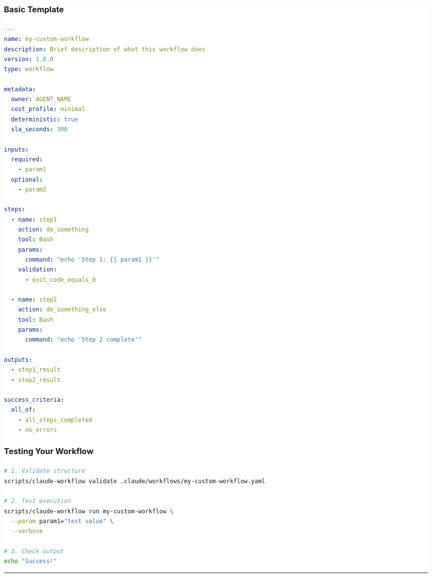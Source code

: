 ### Basic Template

```yaml
---
name: my-custom-workflow
description: Brief description of what this workflow does
version: 1.0.0
type: workflow

metadata:
  owner: AGENT_NAME
  cost_profile: minimal
  deterministic: true
  sla_seconds: 300

inputs:
  required:
    - param1
  optional:
    - param2

steps:
  - name: step1
    action: do_something
    tool: Bash
    params:
      command: "echo 'Step 1: {{ param1 }}'"
    validation:
      - exit_code_equals_0

  - name: step2
    action: do_something_else
    tool: Bash
    params:
      command: "echo 'Step 2 complete'"

outputs:
  - step1_result
  - step2_result

success_criteria:
  all_of:
    - all_steps_completed
    - no_errors
```

### Testing Your Workflow

```bash
# 1. Validate structure
scripts/claude-workflow validate .claude/workflows/my-custom-workflow.yaml

# 2. Test execution
scripts/claude-workflow run my-custom-workflow \
  --param param1="test value" \
  --verbose

# 3. Check output
echo "Success!"
```

---